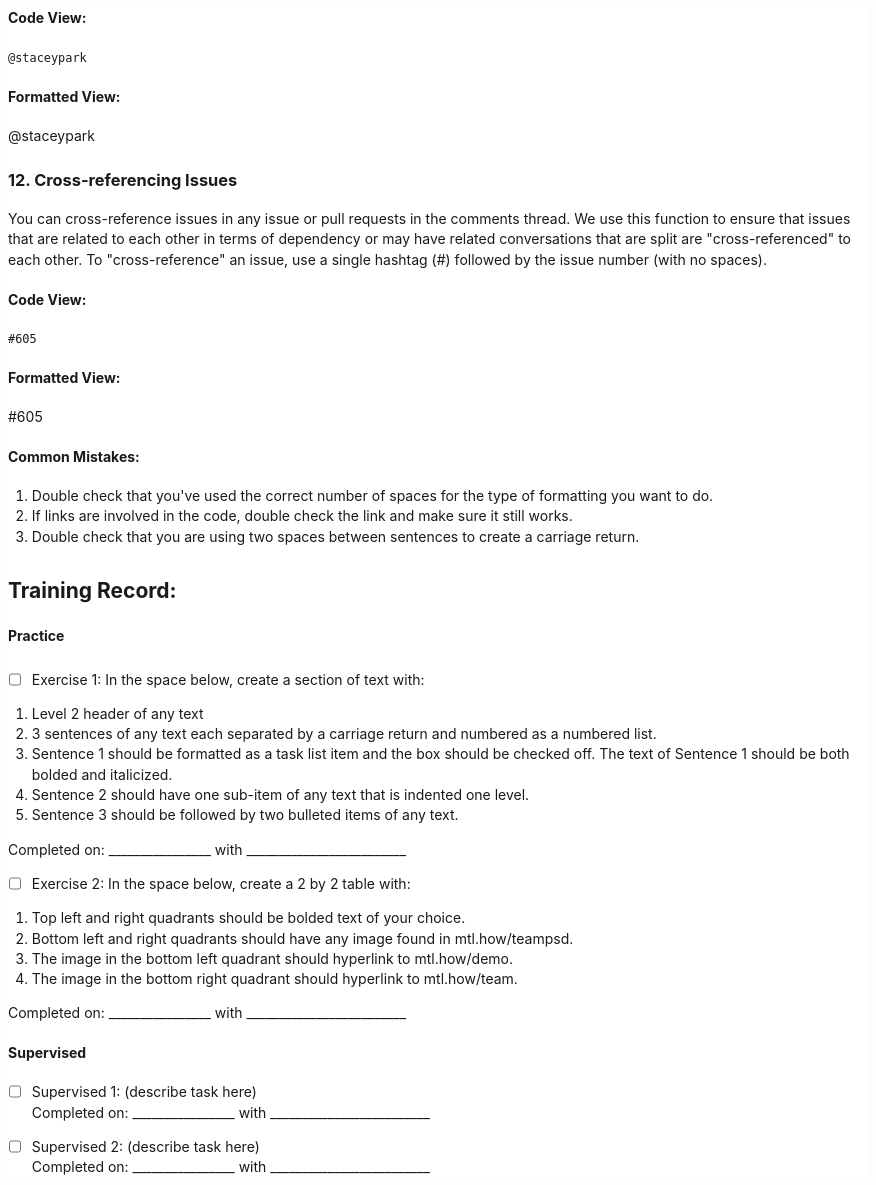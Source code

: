 #### Code View:
```
@staceypark
```

#### Formatted View:
@staceypark

### 12. Cross-referencing Issues
You can cross-reference issues in any issue or pull requests in the comments thread. We use this function to ensure that issues that are related to each other in terms of dependency or may have related conversations that are split are "cross-referenced" to each other. To "cross-reference" an issue, use a single hashtag (#) followed by the issue number (with no spaces).  

#### Code View:
```
#605
```

#### Formatted View:
#605


#### Common Mistakes:
1. Double check that you've used the correct number of spaces for the type of formatting you want to do.
2. If links are involved in the code, double check the link and make sure it still works.
3. Double check that you are using two spaces between sentences to create a carriage return.

## Training Record:
#### Practice
###
- [ ] Exercise 1: In the space below, create a section of text with:
1. Level 2 header of any text 
2. 3 sentences of any text each separated by a carriage return and numbered as a numbered list.
3. Sentence 1 should be formatted as a task list item and the box should be checked off. The text of Sentence 1 should be both bolded and italicized.
4. Sentence 2 should have one sub-item of any text that is indented one level.
5. Sentence 3 should be followed by two bulleted items of any text.

Completed on: ________________ with _________________________ 

- [ ] Exercise 2: In the space below, create a 2 by 2 table with:  
1. Top left and right quadrants should be bolded text of your choice.
2. Bottom left and right quadrants should have any image found in mtl.how/teampsd.
3. The image in the bottom left quadrant should hyperlink to mtl.how/demo.
4. The image in the bottom right quadrant should hyperlink to mtl.how/team.

Completed on: ________________ with _________________________  

#### Supervised 
- [ ] Supervised 1: (describe task here)        
Completed on: ________________ with _________________________  

- [ ] Supervised 2: (describe task here)        
Completed on: ________________ with _________________________  
